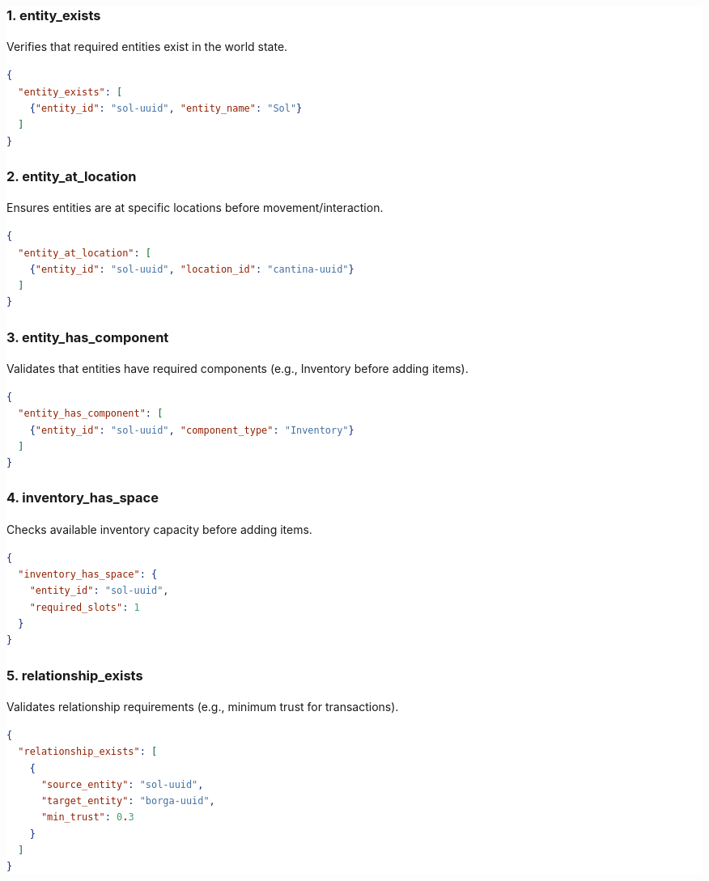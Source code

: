 ### 1. **entity_exists**
Verifies that required entities exist in the world state.
```json
{
  "entity_exists": [
    {"entity_id": "sol-uuid", "entity_name": "Sol"}
  ]
}
```

### 2. **entity_at_location**
Ensures entities are at specific locations before movement/interaction.
```json
{
  "entity_at_location": [
    {"entity_id": "sol-uuid", "location_id": "cantina-uuid"}
  ]
}
```

### 3. **entity_has_component**
Validates that entities have required components (e.g., Inventory before adding items).
```json
{
  "entity_has_component": [
    {"entity_id": "sol-uuid", "component_type": "Inventory"}
  ]
}
```

### 4. **inventory_has_space**
Checks available inventory capacity before adding items.
```json
{
  "inventory_has_space": {
    "entity_id": "sol-uuid",
    "required_slots": 1
  }
}
```

### 5. **relationship_exists**
Validates relationship requirements (e.g., minimum trust for transactions).
```json
{
  "relationship_exists": [
    {
      "source_entity": "sol-uuid",
      "target_entity": "borga-uuid",
      "min_trust": 0.3
    }
  ]
}
```

